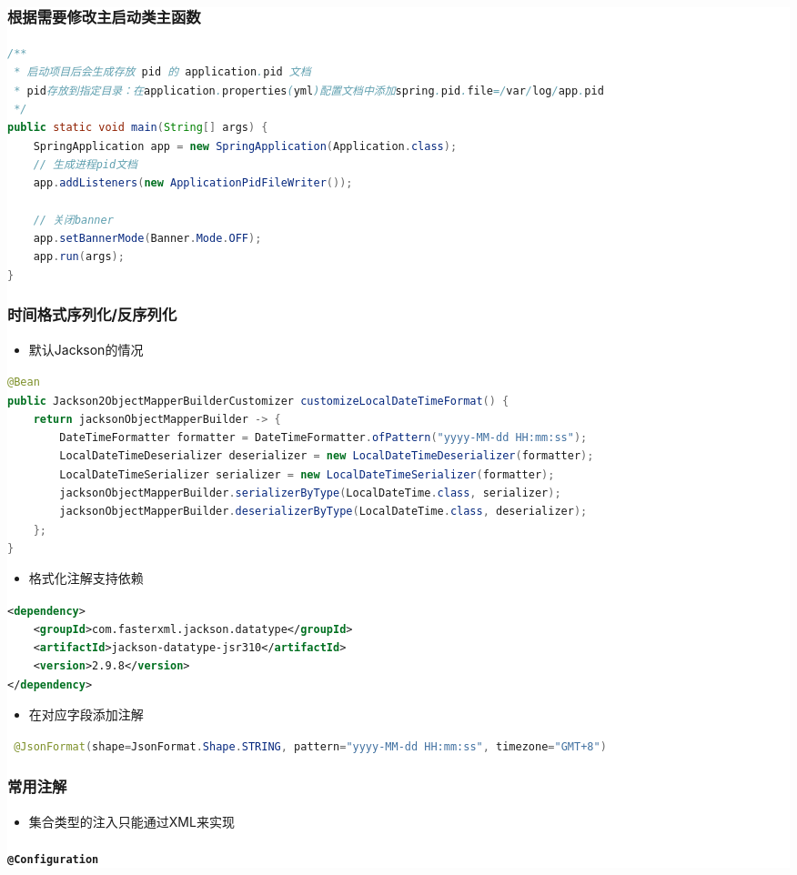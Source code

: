 ### 根据需要修改主启动类主函数

```java
/**
 * 启动项目后会生成存放 pid 的 application.pid 文档
 * pid存放到指定目录：在application.properties(yml)配置文档中添加spring.pid.file=/var/log/app.pid
 */
public static void main(String[] args) {
    SpringApplication app = new SpringApplication(Application.class);
    // 生成进程pid文档
    app.addListeners(new ApplicationPidFileWriter());

    // 关闭banner
    app.setBannerMode(Banner.Mode.OFF);
    app.run(args);
}
```

### 时间格式序列化/反序列化

- 默认Jackson的情况

```java
@Bean
public Jackson2ObjectMapperBuilderCustomizer customizeLocalDateTimeFormat() {
    return jacksonObjectMapperBuilder -> {
        DateTimeFormatter formatter = DateTimeFormatter.ofPattern("yyyy-MM-dd HH:mm:ss");
        LocalDateTimeDeserializer deserializer = new LocalDateTimeDeserializer(formatter);
        LocalDateTimeSerializer serializer = new LocalDateTimeSerializer(formatter);
        jacksonObjectMapperBuilder.serializerByType(LocalDateTime.class, serializer);
        jacksonObjectMapperBuilder.deserializerByType(LocalDateTime.class, deserializer);
    };
}
```

- 格式化注解支持依赖

```xml
<dependency>
    <groupId>com.fasterxml.jackson.datatype</groupId>
    <artifactId>jackson-datatype-jsr310</artifactId>
    <version>2.9.8</version>
</dependency>
```

- 在对应字段添加注解

```java
 @JsonFormat(shape=JsonFormat.Shape.STRING, pattern="yyyy-MM-dd HH:mm:ss", timezone="GMT+8")
```

### 常用注解

- 集合类型的注入只能通过XML来实现

#### `@Configuration`
